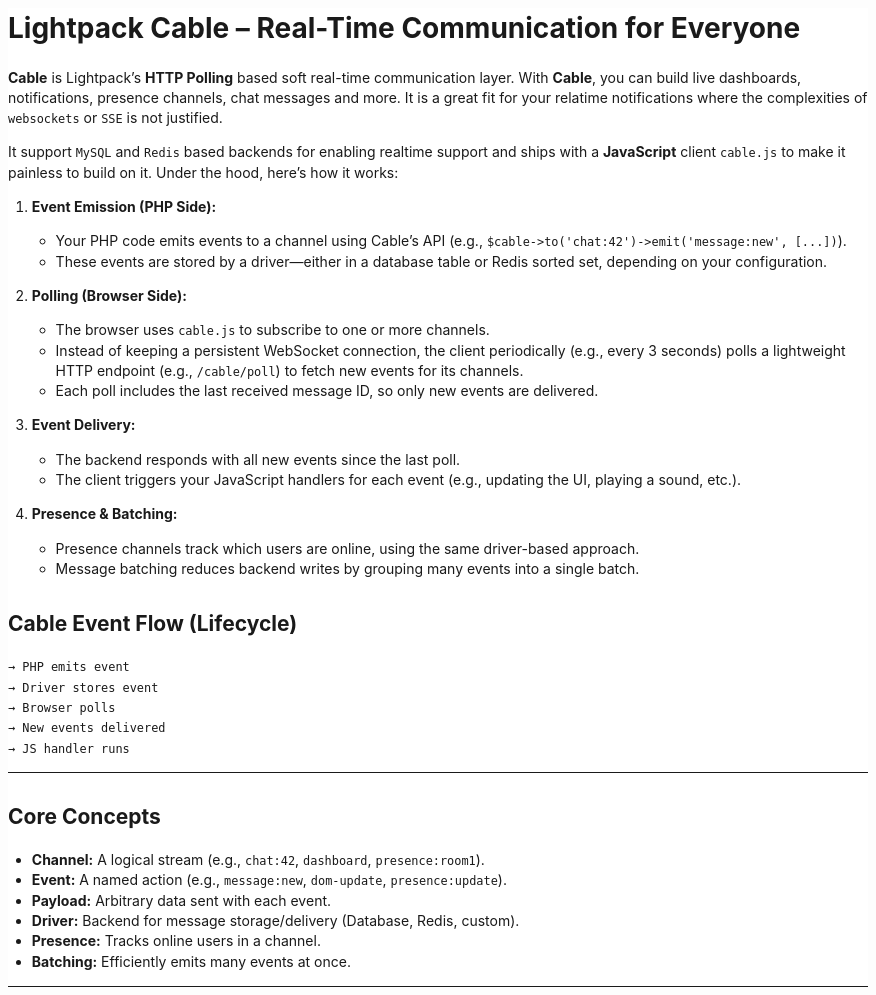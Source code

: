 # Lightpack Cable – Real-Time Communication for Everyone

**Cable** is Lightpack’s **HTTP Polling** based soft real-time communication layer. With **Cable**, you can build live dashboards, notifications, presence channels, chat messages and more. It is a great fit for your relatime notifications where the complexities of `websockets` or `SSE` is not justified.

It support `MySQL` and `Redis` based backends for enabling realtime support and ships with a **JavaScript** client `cable.js` to make it painless to build on it. Under the hood, here’s how it works:

1. **Event Emission (PHP Side):**
    - Your PHP code emits events to a channel using Cable’s API (e.g., `$cable->to('chat:42')->emit('message:new', [...])`).
    - These events are stored by a driver—either in a database table or Redis sorted set, depending on your configuration.

2. **Polling (Browser Side):**
    - The browser uses `cable.js` to subscribe to one or more channels.
    - Instead of keeping a persistent WebSocket connection, the client periodically (e.g., every 3 seconds) polls a lightweight HTTP endpoint (e.g., `/cable/poll`) to fetch new events for its channels.
    - Each poll includes the last received message ID, so only new events are delivered.

3. **Event Delivery:**
    - The backend responds with all new events since the last poll.
    - The client triggers your JavaScript handlers for each event (e.g., updating the UI, playing a sound, etc.).

4. **Presence & Batching:**
    - Presence channels track which users are online, using the same driver-based approach.
    - Message batching reduces backend writes by grouping many events into a single batch.

## Cable Event Flow (Lifecycle)

```
→ PHP emits event 
→ Driver stores event 
→ Browser polls 
→ New events delivered 
→ JS handler runs
```

---

## Core Concepts

- **Channel:** A logical stream (e.g., `chat:42`, `dashboard`, `presence:room1`).
- **Event:** A named action (e.g., `message:new`, `dom-update`, `presence:update`).
- **Payload:** Arbitrary data sent with each event.
- **Driver:** Backend for message storage/delivery (Database, Redis, custom).
- **Presence:** Tracks online users in a channel.
- **Batching:** Efficiently emits many events at once.

---
